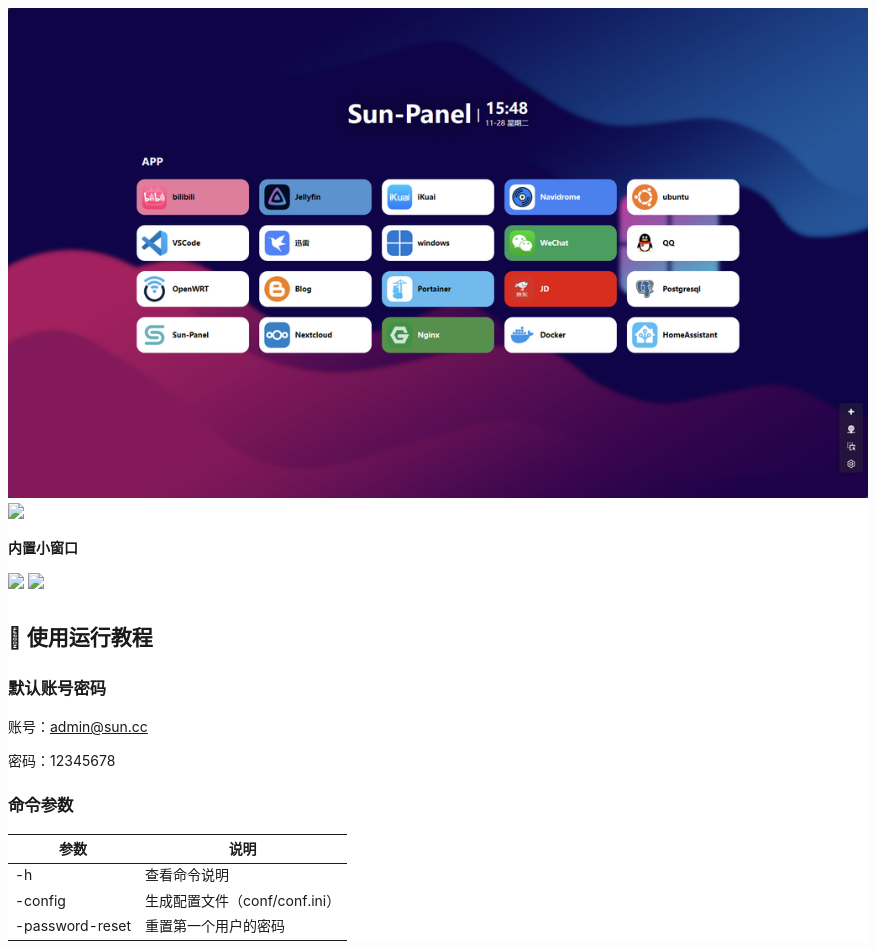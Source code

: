 ![](./doc/images/solid-color-info.png)
![](./doc/images/full-color-small.jpg)

**内置小窗口**

![](./doc/images/window-ssh.png)
![](./doc/images/window-xunlei.png)

## 🍜 使用运行教程

<div id="default-username"></div>

### 默认账号密码
账号：admin@sun.cc

密码：12345678

### 命令参数
|参数|说明|
|---|---|
|-h|查看命令说明|
|-config|生成配置文件（conf/conf.ini）|
|-password-reset|重置第一个用户的密码|
